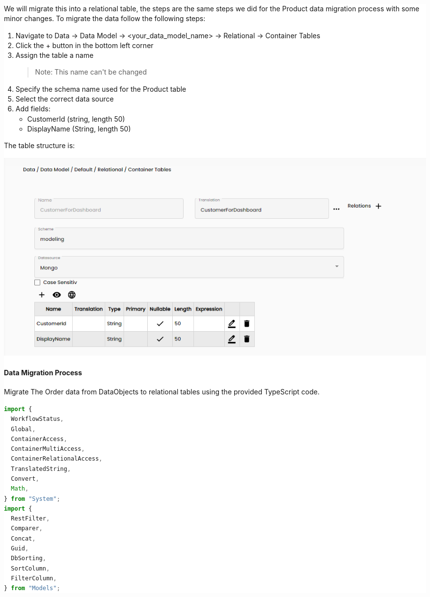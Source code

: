 </center>

We will migrate this into a relational table, the steps are the same steps we did for the Product data migration process with some minor changes. To migrate the data follow the following steps:

1. Navigate to Data -> Data Model -> <your_data_model_name\> -> Relational -> Container Tables
2. Click the + button in the bottom left corner
3. Assign the table a name
   > Note: This name can't be changed
4. Specify the schema name used for the Product table
5. Select the correct data source
6. Add fields:
   - CustomerId (string, length 50)
   - DisplayName (String, length 50)

The table structure is:

<center>

![Customer Relational Table](../../static/media/reporting8.png)

</center>

#### Data Migration Process

Migrate The Order data from DataObjects to relational tables using the provided TypeScript code.

```typescript
import {
  WorkflowStatus,
  Global,
  ContainerAccess,
  ContainerMultiAccess,
  ContainerRelationalAccess,
  TranslatedString,
  Convert,
  Math,
} from "System";
import {
  RestFilter,
  Comparer,
  Concat,
  Guid,
  DbSorting,
  SortColumn,
  FilterColumn,
} from "Models";
```